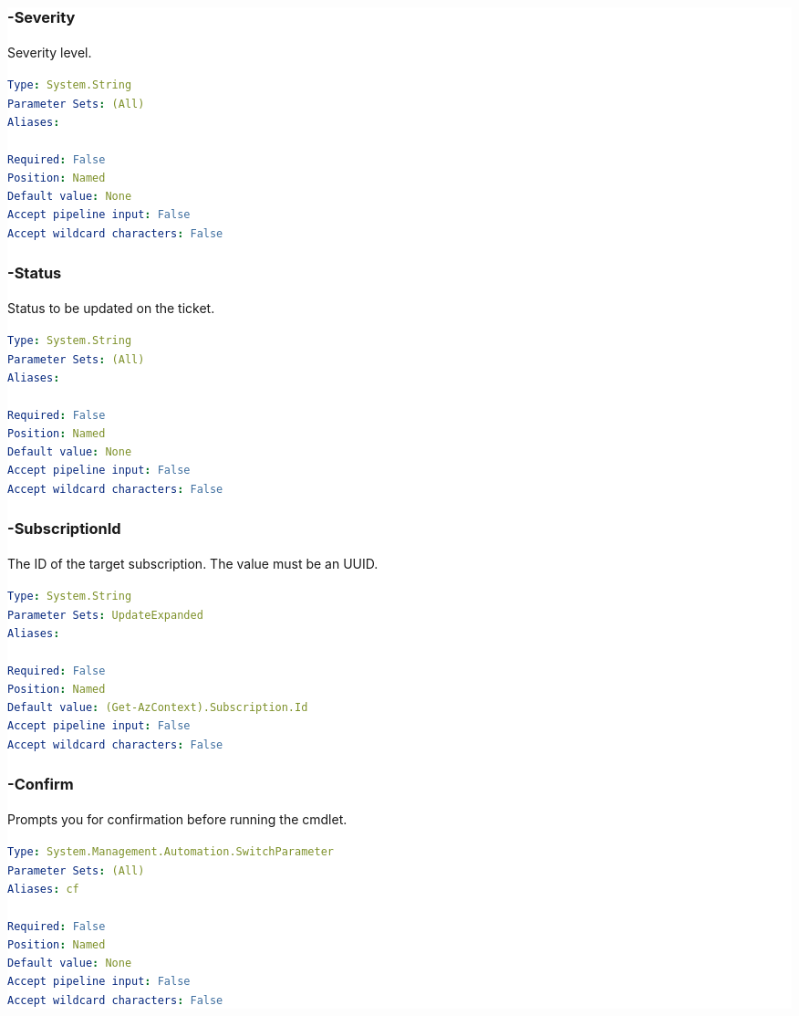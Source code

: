 ### -Severity
Severity level.

```yaml
Type: System.String
Parameter Sets: (All)
Aliases:

Required: False
Position: Named
Default value: None
Accept pipeline input: False
Accept wildcard characters: False
```

### -Status
Status to be updated on the ticket.

```yaml
Type: System.String
Parameter Sets: (All)
Aliases:

Required: False
Position: Named
Default value: None
Accept pipeline input: False
Accept wildcard characters: False
```

### -SubscriptionId
The ID of the target subscription.
The value must be an UUID.

```yaml
Type: System.String
Parameter Sets: UpdateExpanded
Aliases:

Required: False
Position: Named
Default value: (Get-AzContext).Subscription.Id
Accept pipeline input: False
Accept wildcard characters: False
```

### -Confirm
Prompts you for confirmation before running the cmdlet.

```yaml
Type: System.Management.Automation.SwitchParameter
Parameter Sets: (All)
Aliases: cf

Required: False
Position: Named
Default value: None
Accept pipeline input: False
Accept wildcard characters: False
```
